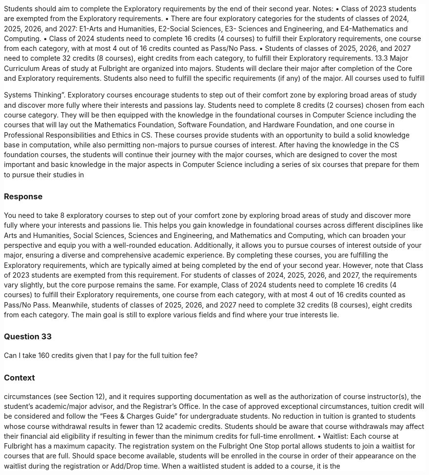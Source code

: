 Students should aim to complete the Exploratory requirements by the end of their second year. Notes: • Class of 2023 students are exempted from the Exploratory requirements. • There are four exploratory categories for the students of classes of 2024, 2025, 2026, and 2027: E1-Arts and Humanities, E2-Social Sciences, E3- Sciences and Engineering, and E4-Mathematics and Computing. • Class of 2024 students need to complete 16 credits (4 courses) to fulfill their Exploratory requirements, one course from each category, with at most 4 out of 16 credits counted as Pass/No Pass. • Students of classes of 2025, 2026, and 2027 need to complete 32 credits (8 courses), eight credits from each category, to fulfill their Exploratory requirements. 13.3  Major Curriculum Areas of study at Fulbright are organized into majors. Students will declare their major after completion of the Core and Exploratory requirements. Students also need to fulfill the specific requirements (if any) of the major. All courses used to fulfill

Systems Thinking”. Exploratory courses encourage students to step out of their comfort zone by exploring broad areas of study and discover more fully where their interests and passions lay. Students need to complete 8 credits (2 courses) chosen from each course category. They will be then equipped with the knowledge in the foundational courses in Computer Science including the courses that will lay out the Mathematics Foundation, Software Foundation, and Hardware Foundation, and one course in Professional Responsibilities and Ethics in CS. These courses provide students with an opportunity to build a solid knowledge base in computation, while also permitting non-majors to pursue courses of interest. After having the knowledge in the CS foundation courses, the students will continue their journey with the major courses, which are designed to cover the most important and basic knowledge in the major aspects in Computer Science including a series of six courses that prepare for them to pursue their studies in

### Response
You need to take 8 exploratory courses to step out of your comfort zone by exploring broad areas of study and discover more fully where your interests and passions lie. This helps you gain knowledge in foundational courses across different disciplines like Arts and Humanities, Social Sciences, Sciences and Engineering, and Mathematics and Computing, which can broaden your perspective and equip you with a well-rounded education. Additionally, it allows you to pursue courses of interest outside of your major, ensuring a diverse and comprehensive academic experience. By completing these courses, you are fulfilling the Exploratory requirements, which are typically aimed at being completed by the end of your second year. However, note that Class of 2023 students are exempted from this requirement. For students of classes of 2024, 2025, 2026, and 2027, the requirements vary slightly, but the core purpose remains the same. For example, Class of 2024 students need to complete 16 credits (4 courses) to fulfill their Exploratory requirements, one course from each category, with at most 4 out of 16 credits counted as Pass/No Pass. Meanwhile, students of classes of 2025, 2026, and 2027 need to complete 32 credits (8 courses), eight credits from each category. The main goal is still to explore various fields and find where your true interests lie.

        
### Question 33
Can I take 160 credits given that I pay for the full tuition fee?

### Context
circumstances (see Section 12), and it requires supporting documentation as well as the authorization of course instructor(s), the student’s academic/major advisor, and the Registrar’s Office. In the case of approved exceptional circumstances, tuition credit will be considered and follow the “Fees & Charges Guide” for undergraduate students. No reduction in tuition is granted to students whose course withdrawal results in fewer than 12 academic credits.  Students should be aware that course withdrawals may affect their financial aid eligibility if resulting in fewer than the minimum credits for full-time enrollment. • Waitlist: Each course at Fulbright has a maximum capacity. The registration system on the Fulbright One Stop portal allows students to join a waitlist for courses that are full. Should space become available, students will be enrolled in the course in order of their appearance on the waitlist during the registration or Add/Drop time. When a waitlisted student is added to a course, it is the
